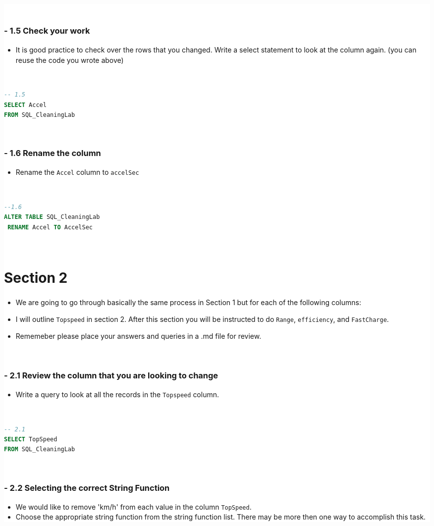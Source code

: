 <br>

### - 1.5 Check your work
- It is good practice to check over the rows that you changed. Write a select statement to look at the column again. (you can reuse the code you wrote above)
<br>

```SQL
-- 1.5
SELECT Accel
FROM SQL_CleaningLab
```
<br>

### - 1.6 Rename the column
 - Rename the `Accel` column to `accelSec`
 <br>

```SQL
--1.6
ALTER TABLE SQL_CleaningLab
 RENAME Accel TO AccelSec
```

<br>

# Section 2

- We are going to go through basically the same process in Section 1 but for each of the following columns:

- I will outline `Topspeed` in section 2. After this section you will be instructed to do `Range`, `efficiency`, and `FastCharge`. 
- Rememeber please place your answers and queries in a .md file for review. 
<br>


### - 2.1 Review the column that you are looking to change 
- Write a query to look at all the records in the `Topspeed` column.  
<br>

```SQL
-- 2.1
SELECT TopSpeed
FROM SQL_CleaningLab
```
<br>

### - 2.2 Selecting the correct String Function

- We would like to remove 'km/h' from each value in the column `TopSpeed`. 
- Choose the appropriate string function from the string function list. There may be more then one way to accomplish this task.  
